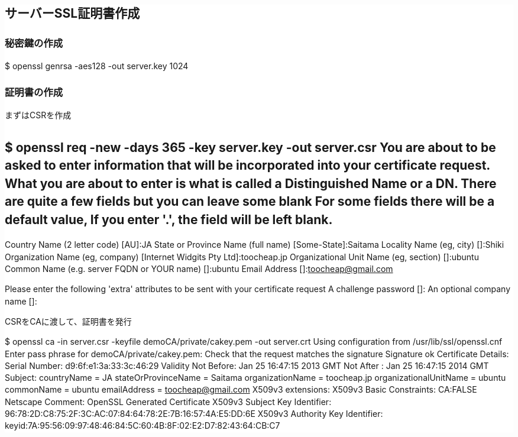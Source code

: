 ## サーバーSSL証明書作成

### 秘密鍵の作成

 $ openssl genrsa -aes128 -out server.key 1024

### 証明書の作成

まずはCSRを作成

 $ openssl req -new -days 365 -key server.key -out server.csr
 You are about to be asked to enter information that will be incorporated
 into your certificate request.
 What you are about to enter is what is called a Distinguished Name or a DN.
 There are quite a few fields but you can leave some blank
 For some fields there will be a default value,
 If you enter '.', the field will be left blank.
 -----
 Country Name (2 letter code) [AU]:JA
 State or Province Name (full name) [Some-State]:Saitama
 Locality Name (eg, city) []:Shiki
 Organization Name (eg, company) [Internet Widgits Pty Ltd]:toocheap.jp
 Organizational Unit Name (eg, section) []:ubuntu
 Common Name (e.g. server FQDN or YOUR name) []:ubuntu
 Email Address []:toocheap@gmail.com

 Please enter the following 'extra' attributes
 to be sent with your certificate request
 A challenge password []:
 An optional company name []:

CSRをCAに渡して、証明書を発行

 $ openssl ca -in server.csr -keyfile demoCA/private/cakey.pem -out server.crt
 Using configuration from /usr/lib/ssl/openssl.cnf
 Enter pass phrase for demoCA/private/cakey.pem:
 Check that the request matches the signature
 Signature ok
 Certificate Details:
         Serial Number:
             d9:6f:e1:3a:33:3c:46:29
         Validity
             Not Before: Jan 25 16:47:15 2013 GMT
             Not After : Jan 25 16:47:15 2014 GMT
         Subject:
             countryName               = JA
             stateOrProvinceName       = Saitama
             organizationName          = toocheap.jp
             organizationalUnitName    = ubuntu
             commonName                = ubuntu
             emailAddress              = toocheap@gmail.com
         X509v3 extensions:
             X509v3 Basic Constraints:
                 CA:FALSE
             Netscape Comment:
                 OpenSSL Generated Certificate
             X509v3 Subject Key Identifier:
                 96:78:2D:C8:75:2F:3C:AC:07:84:64:78:2E:7B:16:57:4A:E5:DD:6E
             X509v3 Authority Key Identifier:
                 keyid:7A:95:56:09:97:48:46:84:5C:60:4B:8F:02:E2:D7:82:43:64:CB:C7
